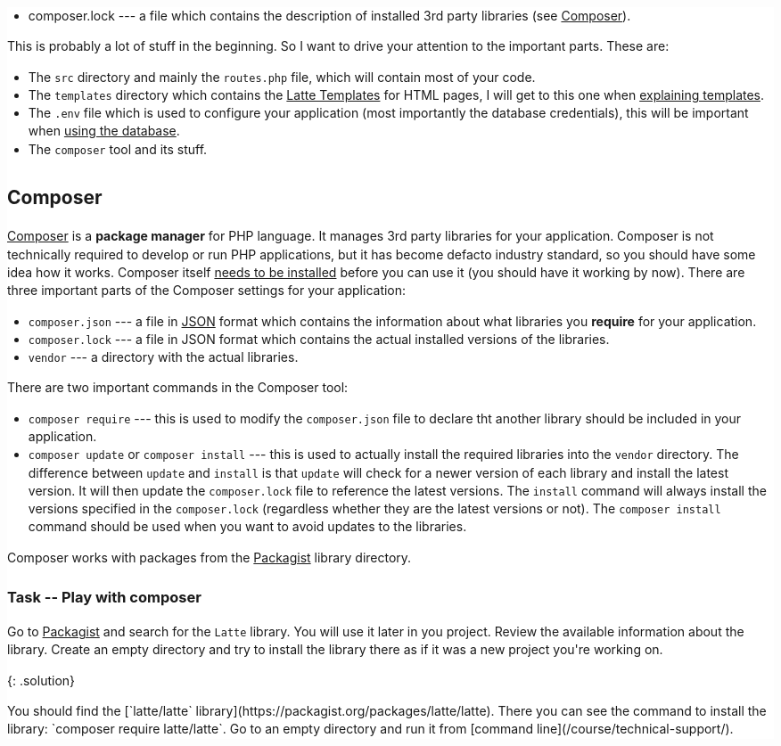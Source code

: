 - composer.lock --- a file which contains the description of installed 3rd party libraries (see [Composer](#composer)).

This is probably a lot of stuff in the beginning. So I want to drive your attention to the important parts. These are:

- The `src` directory and mainly the `routes.php` file, which will contain most of your code.
- The `templates` directory which contains the [Latte Templates](../templates/) for HTML pages, I will get to this one when [explaining templates](../templates/).
- The `.env` file which is used to configure your application (most importantly the database credentials), this will be important when [using the database](../database-using/).
- The `composer` tool and its stuff.

## Composer
[Composer](https://getcomposer.org/) is a **package manager** for PHP language. It manages 3rd party libraries for your application.
Composer is not technically required to develop or run PHP applications, but it has become defacto industry standard, so you should have
some idea how it works. Composer itself [needs to be installed](https://getcomposer.org/doc/00-intro.md) before you can use it (you should have it working by now). There are three important parts 
of the Composer settings for your application:

- `composer.json` --- a file in [JSON](https://en.wikipedia.org/wiki/JSON) format which contains the information about what libraries you **require** for your application.
- `composer.lock` --- a file in JSON format which contains the actual installed versions of the libraries.
- `vendor` --- a directory with the actual libraries.

There are two important commands in the Composer tool:

- `composer require` --- this is used to modify the `composer.json` file to declare tht another library 
should be included in your application.
- `composer update` or `composer install` --- this is used to actually install the required libraries into the `vendor` directory. The difference between `update` and `install` is that
`update` will check for a newer version of each library and install the latest version. It will then update the `composer.lock` file to reference the latest versions. The `install` command will always install the versions specified in the `composer.lock` (regardless whether they are the latest versions or not). The `composer install` command should be used when you want to avoid updates to the libraries.

Composer works with packages from the [Packagist](https://packagist.org/) library directory.

### Task -- Play with composer
Go to [Packagist](https://packagist.org/) and search for the `Latte` library. You will use it later in you project.
Review the available information about the library. Create an empty directory and try to install the library there
as if it was a new project you're working on.

{: .solution}
<div markdown='1'>
You should find the [`latte/latte` library](https://packagist.org/packages/latte/latte). There you can see the command to install
the library: `composer require latte/latte`. Go to an empty directory and run it from [command line](/course/technical-support/).
</div>
